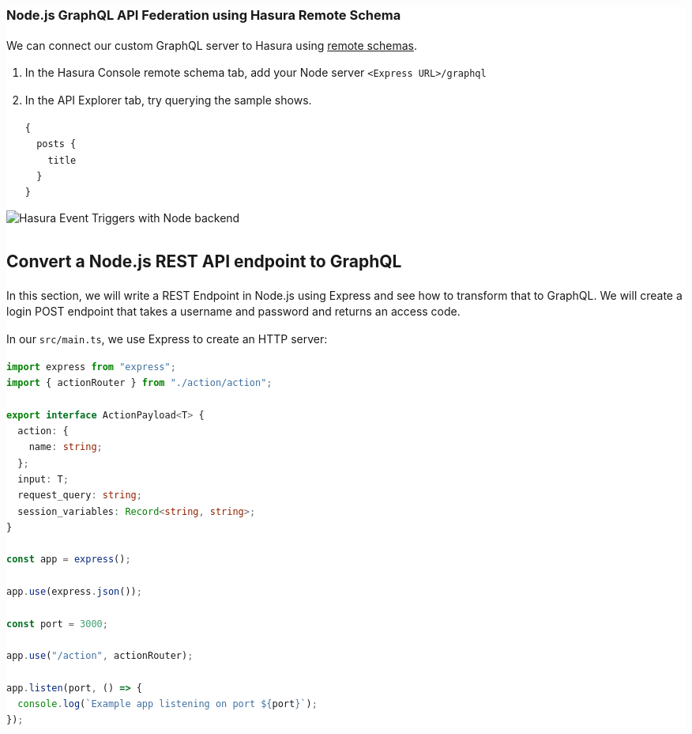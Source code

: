 ### Node.js GraphQL API Federation using Hasura Remote Schema

We can connect our custom GraphQL server to Hasura using [remote schemas](https://hasura.io/docs/latest/graphql/core/remote-schemas/index/).

1. In the Hasura Console remote schema tab, add your Node server `<Express URL>/graphql`

1. In the API Explorer tab, try querying the sample shows.

   ```graphql
   {
     posts {
       title
     }
   }
   ```

<img src="https://graphql-engine-cdn.hasura.io/learn-hasura/assets/backend-stack/node/node-remote-schema.png" alt="Hasura Event Triggers with Node backend" />

## Convert a Node.js REST API endpoint to GraphQL

In this section, we will write a REST Endpoint in Node.js using Express and see how to transform that to GraphQL. We will create a login POST endpoint that takes a username and password and returns an access code.

In our `src/main.ts`, we use Express to create an HTTP server:

```typescript
import express from "express";
import { actionRouter } from "./action/action";

export interface ActionPayload<T> {
  action: {
    name: string;
  };
  input: T;
  request_query: string;
  session_variables: Record<string, string>;
}

const app = express();

app.use(express.json());

const port = 3000;

app.use("/action", actionRouter);

app.listen(port, () => {
  console.log(`Example app listening on port ${port}`);
});
```
